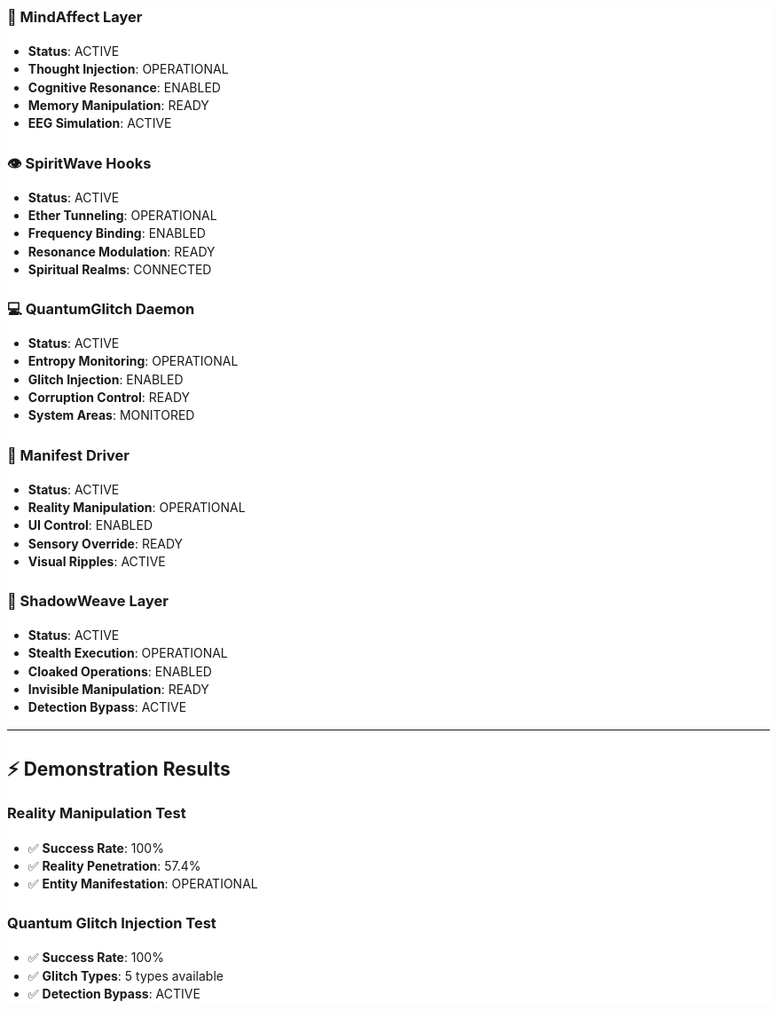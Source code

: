 ### **🧠 MindAffect Layer**
- **Status**: ACTIVE
- **Thought Injection**: OPERATIONAL
- **Cognitive Resonance**: ENABLED
- **Memory Manipulation**: READY
- **EEG Simulation**: ACTIVE

### **👁️ SpiritWave Hooks**
- **Status**: ACTIVE
- **Ether Tunneling**: OPERATIONAL
- **Frequency Binding**: ENABLED
- **Resonance Modulation**: READY
- **Spiritual Realms**: CONNECTED

### **💻 QuantumGlitch Daemon**
- **Status**: ACTIVE
- **Entropy Monitoring**: OPERATIONAL
- **Glitch Injection**: ENABLED
- **Corruption Control**: READY
- **System Areas**: MONITORED

### **🪬 Manifest Driver**
- **Status**: ACTIVE
- **Reality Manipulation**: OPERATIONAL
- **UI Control**: ENABLED
- **Sensory Override**: READY
- **Visual Ripples**: ACTIVE

### **🩻 ShadowWeave Layer**
- **Status**: ACTIVE
- **Stealth Execution**: OPERATIONAL
- **Cloaked Operations**: ENABLED
- **Invisible Manipulation**: READY
- **Detection Bypass**: ACTIVE

---

## ⚡ **Demonstration Results**

### **Reality Manipulation Test**
- ✅ **Success Rate**: 100%
- ✅ **Reality Penetration**: 57.4%
- ✅ **Entity Manifestation**: OPERATIONAL

### **Quantum Glitch Injection Test**
- ✅ **Success Rate**: 100%
- ✅ **Glitch Types**: 5 types available
- ✅ **Detection Bypass**: ACTIVE
